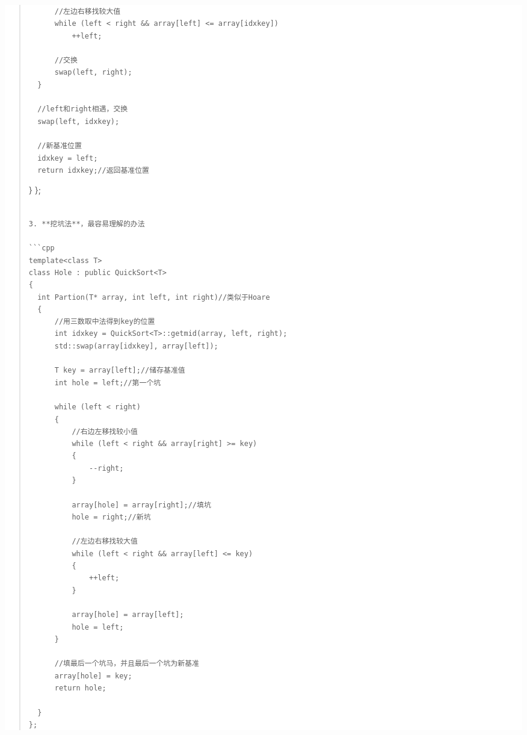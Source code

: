 > 			//左边右移找较大值
> 			while (left < right && array[left] <= array[idxkey])
> 				++left;
> 
> 			//交换
> 			swap(left, right);
> 		}
> 
> 		//left和right相遇，交换
> 		swap(left, idxkey);
> 
> 		//新基准位置
> 		idxkey = left;
> 		return idxkey;//返回基准位置
> 	}
> };
> ```
>
> 3. **挖坑法**，最容易理解的办法
>
> ```cpp
> template<class T>
> class Hole : public QuickSort<T>
> {
> 	int Partion(T* array, int left, int right)//类似于Hoare
> 	{
> 		//用三数取中法得到key的位置
> 		int idxkey = QuickSort<T>::getmid(array, left, right);
> 		std::swap(array[idxkey], array[left]);
> 
> 		T key = array[left];//储存基准值
> 		int hole = left;//第一个坑
> 
> 		while (left < right)
> 		{
> 			//右边左移找较小值
> 			while (left < right && array[right] >= key)
> 			{
> 				--right;
> 			}
> 
> 			array[hole] = array[right];//填坑
> 			hole = right;//新坑
> 
> 			//左边右移找较大值
> 			while (left < right && array[left] <= key)
> 			{
> 				++left;
> 			}
> 
> 			array[hole] = array[left];
> 			hole = left;
> 		}
> 
> 		//填最后一个坑马，并且最后一个坑为新基准
> 		array[hole] = key; 
> 		return hole;
> 
> 	}
> };
> ```
